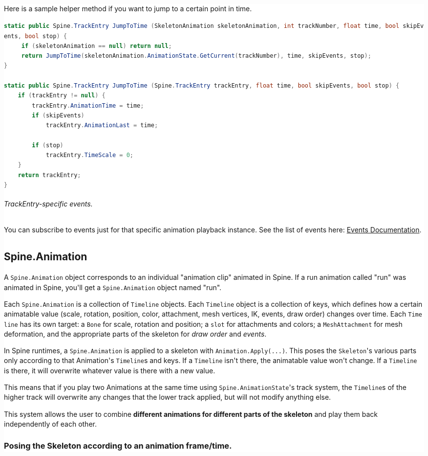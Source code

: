 Here is a sample helper method if you want to jump to a certain point in time.
```csharp
static public Spine.TrackEntry JumpToTime (SkeletonAnimation skeletonAnimation, int trackNumber, float time, bool skipEvents, bool stop) {
     if (skeletonAnimation == null) return null;
     return JumpToTime(skeletonAnimation.AnimationState.GetCurrent(trackNumber), time, skipEvents, stop);
}

static public Spine.TrackEntry JumpToTime (Spine.TrackEntry trackEntry, float time, bool skipEvents, bool stop) {
    if (trackEntry != null) {
		trackEntry.AnimationTime = time;
		if (skipEvents)
			trackEntry.AnimationLast = time;

		if (stop)
			trackEntry.TimeScale = 0;
	}
	return trackEntry;
}
```


###### TrackEntry-specific events.
You can subscribe to events just for that specific animation playback instance. See the list of events here: [Events Documentation](/Events.md).

## Spine.Animation

A `Spine.Animation` object corresponds to an individual "animation clip" animated in Spine. If a run animation called "run" was animated in Spine, you'll get a `Spine.Animation` object named "run".

Each `Spine.Animation` is a collection of `Timeline` objects. Each `Timeline` object is a collection of keys, which defines how a certain animatable value (scale, rotation, position, color, attachment, mesh vertices, IK, events, draw order) changes over time. Each `Timeline` has its own target: a `Bone` for scale, rotation and position; a `slot` for attachments and colors; a `MeshAttachment` for mesh deformation, and the appropriate parts of the skeleton for *draw order* and *events*.

In Spine runtimes, a `Spine.Animation` is applied to a skeleton with `Animation.Apply(...)`. This poses the `Skeleton`'s various parts only according to that Animation's `Timeline`s and keys. If a `Timeline` isn't there, the animatable value won't change. If a `Timeline` is there, it will overwrite whatever value is there with a new value.

This means that if you play two Animations at the same time using `Spine.AnimationState`'s track system, the `Timeline`s of the higher track will overwrite any changes that the lower track applied, but will not modify anything else.

This system allows the user to combine **different animations for different parts of the skeleton** and play them back independently of each other.

### Posing the Skeleton according to an animation frame/time.
